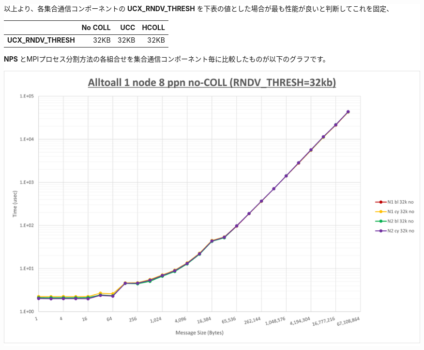 以上より、各集合通信コンポーネントの **UCX_RNDV_THRESH** を下表の値とした場合が最も性能が良いと判断してこれを固定、 

||No COLL|UCC|HCOLL|
|:---:|-:|-:|-:|
|**UCX_RNDV_THRESH**|32KB|32KB|32KB|

**NPS** とMPIプロセス分割方法の各組合せを集合通信コンポーネント毎に比較したものが以下のグラフです。

![Alltoall 1 node 8 processes no coll](ata_01_08_step1_no.png)
